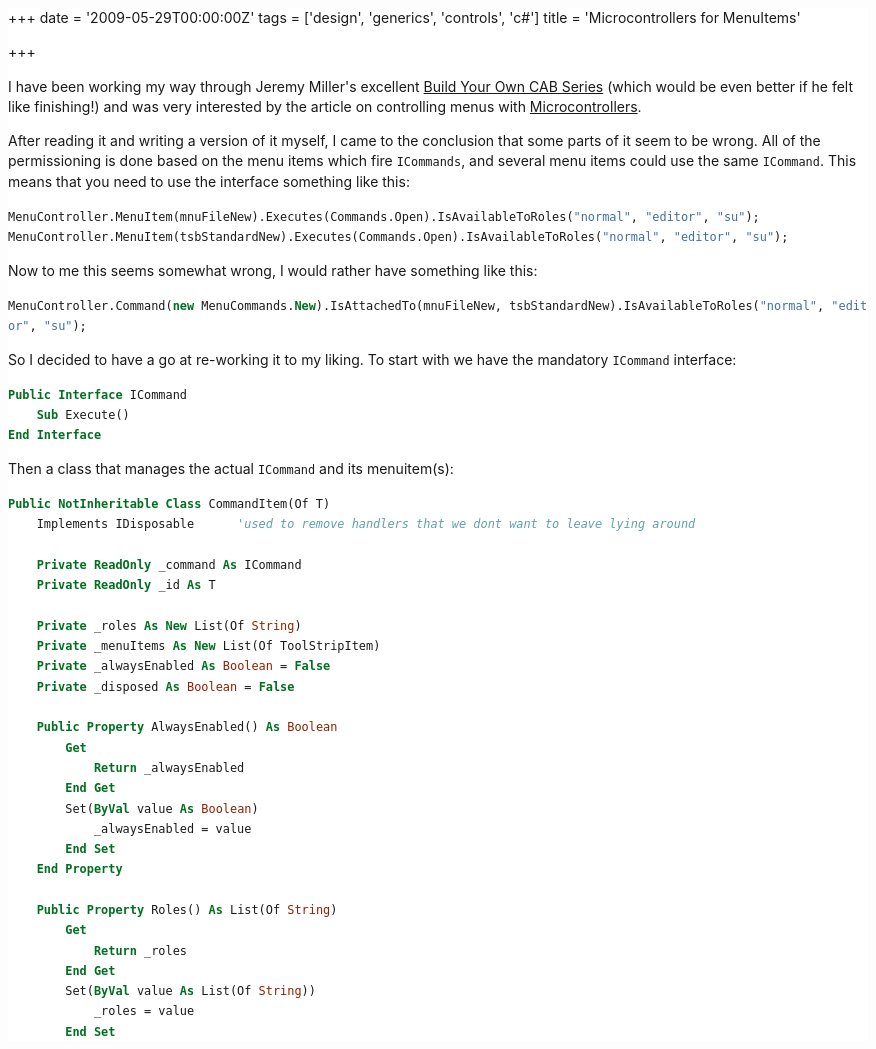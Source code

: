 +++
date = '2009-05-29T00:00:00Z'
tags = ['design', 'generics', 'controls', 'c#']
title = 'Microcontrollers for MenuItems'

+++

I have been working my way through Jeremy Miller's excellent [Build Your Own CAB Series][jeremy-cab] (which would be even better if he felt like finishing!) and was very interested by the article on controlling menus with [Microcontrollers][jeremy-micro].

After reading it and writing a version of it myself, I came to the conclusion that some parts of it seem to be wrong.  All of the permissioning is done based on the menu items which fire `ICommands`, and several menu items could use the same `ICommand`.  This means that you need to use the interface something like this:

```vb
MenuController.MenuItem(mnuFileNew).Executes(Commands.Open).IsAvailableToRoles("normal", "editor", "su");
MenuController.MenuItem(tsbStandardNew).Executes(Commands.Open).IsAvailableToRoles("normal", "editor", "su");
```

Now to me this seems somewhat wrong, I would rather have something like this:

```vb
MenuController.Command(new MenuCommands.New).IsAttachedTo(mnuFileNew, tsbStandardNew).IsAvailableToRoles("normal", "editor", "su");
```

So I decided to have a go at re-working it to my liking.  To start with we have the mandatory `ICommand` interface:

```vb
Public Interface ICommand
    Sub Execute()
End Interface
```

Then a class that manages the actual `ICommand` and its menuitem(s):

```vb
Public NotInheritable Class CommandItem(Of T)
    Implements IDisposable      'used to remove handlers that we dont want to leave lying around

    Private ReadOnly _command As ICommand
    Private ReadOnly _id As T

    Private _roles As New List(Of String)
    Private _menuItems As New List(Of ToolStripItem)
    Private _alwaysEnabled As Boolean = False
    Private _disposed As Boolean = False

    Public Property AlwaysEnabled() As Boolean
        Get
            Return _alwaysEnabled
        End Get
        Set(ByVal value As Boolean)
            _alwaysEnabled = value
        End Set
    End Property

    Public Property Roles() As List(Of String)
        Get
            Return _roles
        End Get
        Set(ByVal value As List(Of String))
            _roles = value
        End Set
```

[jeremy-cab]: http://codebetter.com/blogs/jeremy.miller/archive/2007/07/25/the-build-your-own-cab-series-table-of-contents.aspx
[jeremy-micro]: http://codebetter.com/blogs/jeremy.miller/pages/build-your-own-cab-14-managing-menu-state-with-microcontroller-s-command-s-a-layer-supertype-some-structuremap-pixie-dust-and-a-dollop-of-fluent-interface.aspx